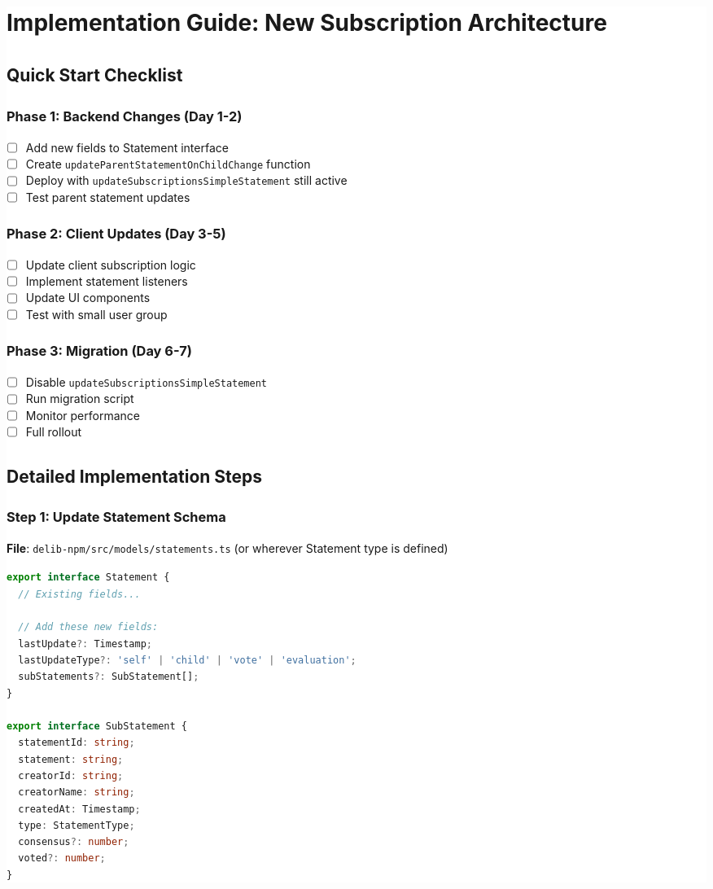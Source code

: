 # Implementation Guide: New Subscription Architecture

## Quick Start Checklist

### Phase 1: Backend Changes (Day 1-2)
- [ ] Add new fields to Statement interface
- [ ] Create `updateParentStatementOnChildChange` function
- [ ] Deploy with `updateSubscriptionsSimpleStatement` still active
- [ ] Test parent statement updates

### Phase 2: Client Updates (Day 3-5)
- [ ] Update client subscription logic
- [ ] Implement statement listeners
- [ ] Update UI components
- [ ] Test with small user group

### Phase 3: Migration (Day 6-7)
- [ ] Disable `updateSubscriptionsSimpleStatement`
- [ ] Run migration script
- [ ] Monitor performance
- [ ] Full rollout

## Detailed Implementation Steps

### Step 1: Update Statement Schema

**File**: `delib-npm/src/models/statements.ts` (or wherever Statement type is defined)

```typescript
export interface Statement {
  // Existing fields...
  
  // Add these new fields:
  lastUpdate?: Timestamp;
  lastUpdateType?: 'self' | 'child' | 'vote' | 'evaluation';
  subStatements?: SubStatement[];
}

export interface SubStatement {
  statementId: string;
  statement: string;
  creatorId: string;
  creatorName: string;
  createdAt: Timestamp;
  type: StatementType;
  consensus?: number;
  voted?: number;
}
```

